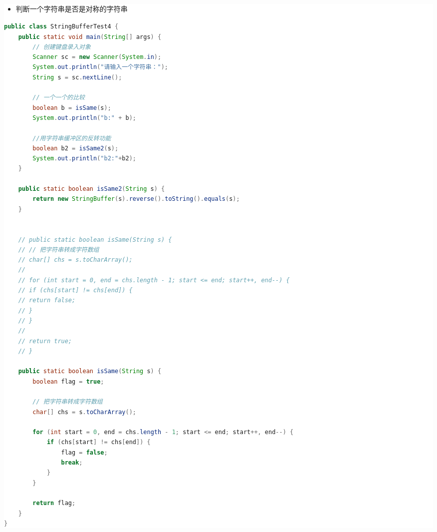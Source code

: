 - 判断一个字符串是否是对称的字符串

```java
public class StringBufferTest4 {
	public static void main(String[] args) {
		// 创建键盘录入对象
		Scanner sc = new Scanner(System.in);
		System.out.println("请输入一个字符串：");
		String s = sc.nextLine();

		// 一个一个的比较
		boolean b = isSame(s);
		System.out.println("b:" + b);
		
		//用字符串缓冲区的反转功能
		boolean b2 = isSame2(s);
		System.out.println("b2:"+b2);
	}
	
	public static boolean isSame2(String s) {
		return new StringBuffer(s).reverse().toString().equals(s);
	}
	

	// public static boolean isSame(String s) {
	// // 把字符串转成字符数组
	// char[] chs = s.toCharArray();
	//
	// for (int start = 0, end = chs.length - 1; start <= end; start++, end--) {
	// if (chs[start] != chs[end]) {
	// return false;
	// }
	// }
	//
	// return true;
	// }

	public static boolean isSame(String s) {
		boolean flag = true;

		// 把字符串转成字符数组
		char[] chs = s.toCharArray();

		for (int start = 0, end = chs.length - 1; start <= end; start++, end--) {
			if (chs[start] != chs[end]) {
				flag = false;
				break;
			}
		}

		return flag;
	}
}
```
